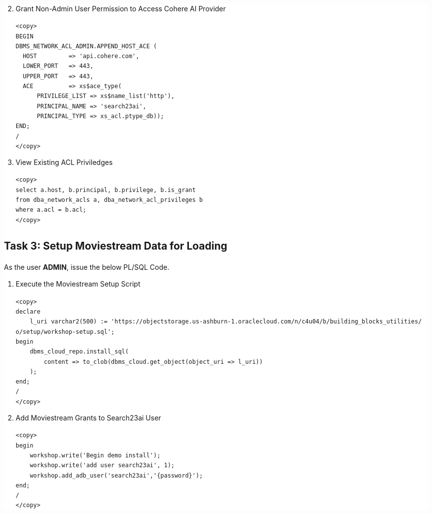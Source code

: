 2. Grant Non-Admin User Permission to Access Cohere AI Provider

    ```
    <copy>
    BEGIN
    DBMS_NETWORK_ACL_ADMIN.APPEND_HOST_ACE (
      HOST         => 'api.cohere.com',
      LOWER_PORT   => 443,
      UPPER_PORT   => 443,
      ACE          => xs$ace_type(
          PRIVILEGE_LIST => xs$name_list('http'),
          PRINCIPAL_NAME => 'search23ai',
          PRINCIPAL_TYPE => xs_acl.ptype_db));
    END;
    /
    </copy>
    ```

3. View Existing ACL Priviledges 

    ```
    <copy>
	select a.host, b.principal, b.privilege, b.is_grant 
    from dba_network_acls a, dba_network_acl_privileges b
    where a.acl = b.acl;     
    </copy>
    ```

## Task 3: Setup Moviestream Data for Loading

As the user **ADMIN**, issue the below PL/SQL Code.

1. Execute the Moviestream Setup Script

    ```
    <copy>
    declare 
        l_uri varchar2(500) := 'https://objectstorage.us-ashburn-1.oraclecloud.com/n/c4u04/b/building_blocks_utilities/o/setup/workshop-setup.sql';
    begin
        dbms_cloud_repo.install_sql(
            content => to_clob(dbms_cloud.get_object(object_uri => l_uri))
        );
    end;
    /
    </copy>
    ```

2. Add Moviestream Grants to Search23ai User 

    ```
    <copy>
    begin
        workshop.write('Begin demo install');
        workshop.write('add user search23ai', 1);
        workshop.add_adb_user('search23ai','{password}');
    end;
    /
    </copy>
    ```
